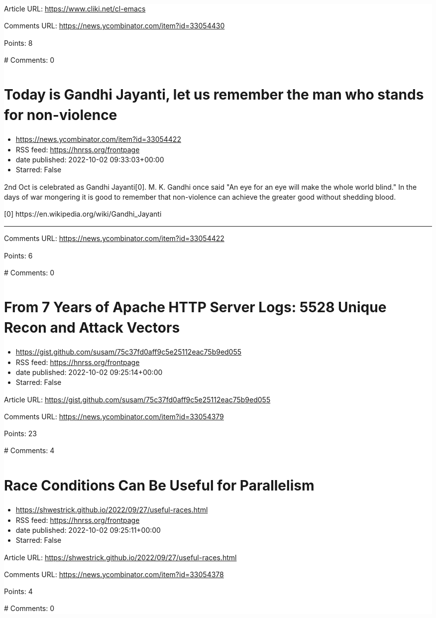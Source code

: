 <p>Article URL: <a href="https://www.cliki.net/cl-emacs">https://www.cliki.net/cl-emacs</a></p>
<p>Comments URL: <a href="https://news.ycombinator.com/item?id=33054430">https://news.ycombinator.com/item?id=33054430</a></p>
<p>Points: 8</p>
<p># Comments: 0</p>

# Today is Gandhi Jayanti, let us remember the man who stands for non-violence
 - https://news.ycombinator.com/item?id=33054422
 - RSS feed: https://hnrss.org/frontpage
 - date published: 2022-10-02 09:33:03+00:00
 - Starred: False

<p>2nd Oct is celebrated as Gandhi Jayanti[0]. M. K. Gandhi once said "An eye for an eye will make the whole world blind." In the days of war mongering it is good to remember that non-violence can achieve the greater good without shedding blood.<p>[0] https://en.wikipedia.org/wiki/Gandhi_Jayanti</p>
<hr />
<p>Comments URL: <a href="https://news.ycombinator.com/item?id=33054422">https://news.ycombinator.com/item?id=33054422</a></p>
<p>Points: 6</p>
<p># Comments: 0</p>

# From 7 Years of Apache HTTP Server Logs: 5528 Unique Recon and Attack Vectors
 - https://gist.github.com/susam/75c37fd0aff9c5e25112eac75b9ed055
 - RSS feed: https://hnrss.org/frontpage
 - date published: 2022-10-02 09:25:14+00:00
 - Starred: False

<p>Article URL: <a href="https://gist.github.com/susam/75c37fd0aff9c5e25112eac75b9ed055">https://gist.github.com/susam/75c37fd0aff9c5e25112eac75b9ed055</a></p>
<p>Comments URL: <a href="https://news.ycombinator.com/item?id=33054379">https://news.ycombinator.com/item?id=33054379</a></p>
<p>Points: 23</p>
<p># Comments: 4</p>

# Race Conditions Can Be Useful for Parallelism
 - https://shwestrick.github.io/2022/09/27/useful-races.html
 - RSS feed: https://hnrss.org/frontpage
 - date published: 2022-10-02 09:25:11+00:00
 - Starred: False

<p>Article URL: <a href="https://shwestrick.github.io/2022/09/27/useful-races.html">https://shwestrick.github.io/2022/09/27/useful-races.html</a></p>
<p>Comments URL: <a href="https://news.ycombinator.com/item?id=33054378">https://news.ycombinator.com/item?id=33054378</a></p>
<p>Points: 4</p>
<p># Comments: 0</p>
